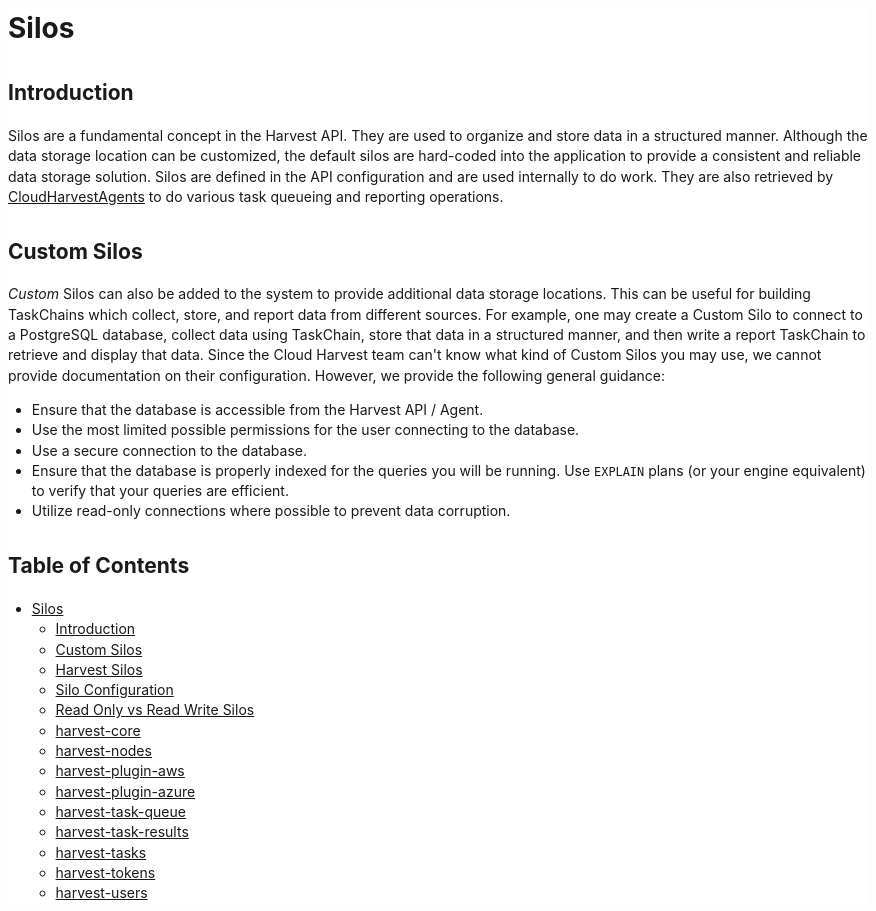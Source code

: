# Silos

## Introduction
Silos are a fundamental concept in the Harvest API. They are used to organize and store data in a structured manner.
Although the data storage location can be customized, the default silos are hard-coded into the application to provide
a consistent and reliable data storage solution. Silos are defined in the API configuration and are used internally to
do work. They are also retrieved by [CloudHarvestAgents](https://github.com/Cloud-Harvest/CloudHarvestAgent) to do 
various task queueing and reporting operations. 

## Custom Silos
_Custom_ Silos can also be added to the system to provide additional data storage locations. This can be useful for
building TaskChains which collect, store, and report data from different sources. For example, one may create a Custom
Silo to connect to a PostgreSQL database, collect data using TaskChain, store that data in a structured manner, and then
write a report TaskChain to retrieve and display that data. Since the Cloud Harvest team can't know what kind of Custom
Silos you may use, we cannot provide documentation on their configuration. However, we provide the following general guidance:
* Ensure that the database is accessible from the Harvest API / Agent.
* Use the most limited possible permissions for the user connecting to the database.
* Use a secure connection to the database.
* Ensure that the database is properly indexed for the queries you will be running. Use `EXPLAIN` plans (or your engine equivalent) to verify that your queries are efficient.
* Utilize read-only connections where possible to prevent data corruption.

## Table of Contents
- [Silos](#silos)
  - [Introduction](#introduction)
  - [Custom Silos](#custom-silos)
  - [Harvest Silos](#harvest-silos)
  - [Silo Configuration](#silo-configuration)
  - [Read Only vs Read Write Silos](#read-only-vs-read-write-silos)
  - [harvest-core](#harvest-core)
  - [harvest-nodes](#harvest-nodes)
  - [harvest-plugin-aws](#harvest-plugin-aws)
  - [harvest-plugin-azure](#harvest-plugin-azure)
  - [harvest-task-queue](#harvest-task-queue)
  - [harvest-task-results](#harvest-task-results)
  - [harvest-tasks](#harvest-tasks)
  - [harvest-tokens](#harvest-tokens)
  - [harvest-users](#harvest-users)
